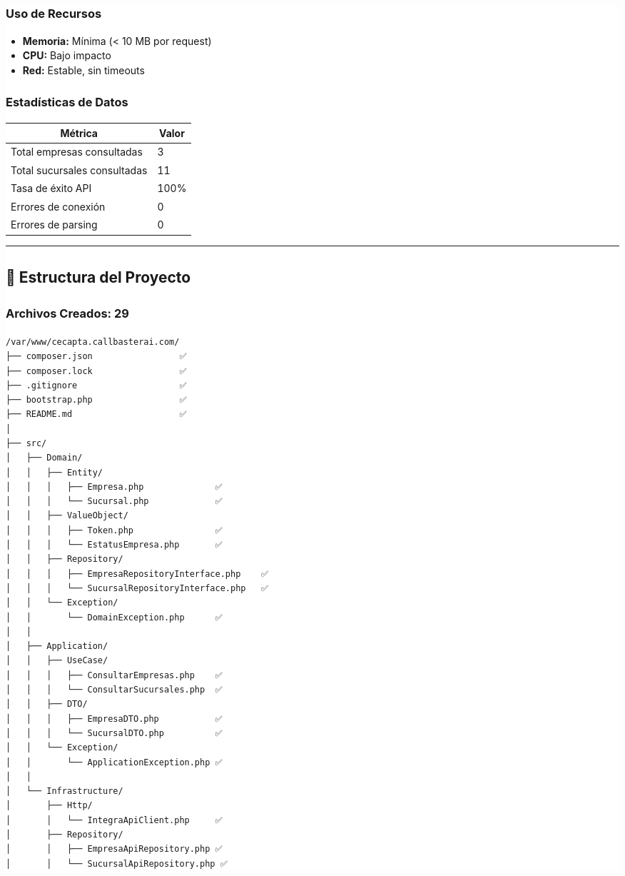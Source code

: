 ### Uso de Recursos

- **Memoria:** Mínima (< 10 MB por request)
- **CPU:** Bajo impacto
- **Red:** Estable, sin timeouts

### Estadísticas de Datos

| Métrica | Valor |
|---------|-------|
| Total empresas consultadas | 3 |
| Total sucursales consultadas | 11 |
| Tasa de éxito API | 100% |
| Errores de conexión | 0 |
| Errores de parsing | 0 |

---

## 📁 Estructura del Proyecto

### Archivos Creados: 29

```
/var/www/cecapta.callbasterai.com/
├── composer.json                 ✅
├── composer.lock                 ✅
├── .gitignore                    ✅
├── bootstrap.php                 ✅
├── README.md                     ✅
│
├── src/
│   ├── Domain/
│   │   ├── Entity/
│   │   │   ├── Empresa.php              ✅
│   │   │   └── Sucursal.php             ✅
│   │   ├── ValueObject/
│   │   │   ├── Token.php                ✅
│   │   │   └── EstatusEmpresa.php       ✅
│   │   ├── Repository/
│   │   │   ├── EmpresaRepositoryInterface.php    ✅
│   │   │   └── SucursalRepositoryInterface.php   ✅
│   │   └── Exception/
│   │       └── DomainException.php      ✅
│   │
│   ├── Application/
│   │   ├── UseCase/
│   │   │   ├── ConsultarEmpresas.php    ✅
│   │   │   └── ConsultarSucursales.php  ✅
│   │   ├── DTO/
│   │   │   ├── EmpresaDTO.php           ✅
│   │   │   └── SucursalDTO.php          ✅
│   │   └── Exception/
│   │       └── ApplicationException.php ✅
│   │
│   └── Infrastructure/
│       ├── Http/
│       │   └── IntegraApiClient.php     ✅
│       ├── Repository/
│       │   ├── EmpresaApiRepository.php ✅
│       │   └── SucursalApiRepository.php ✅
```